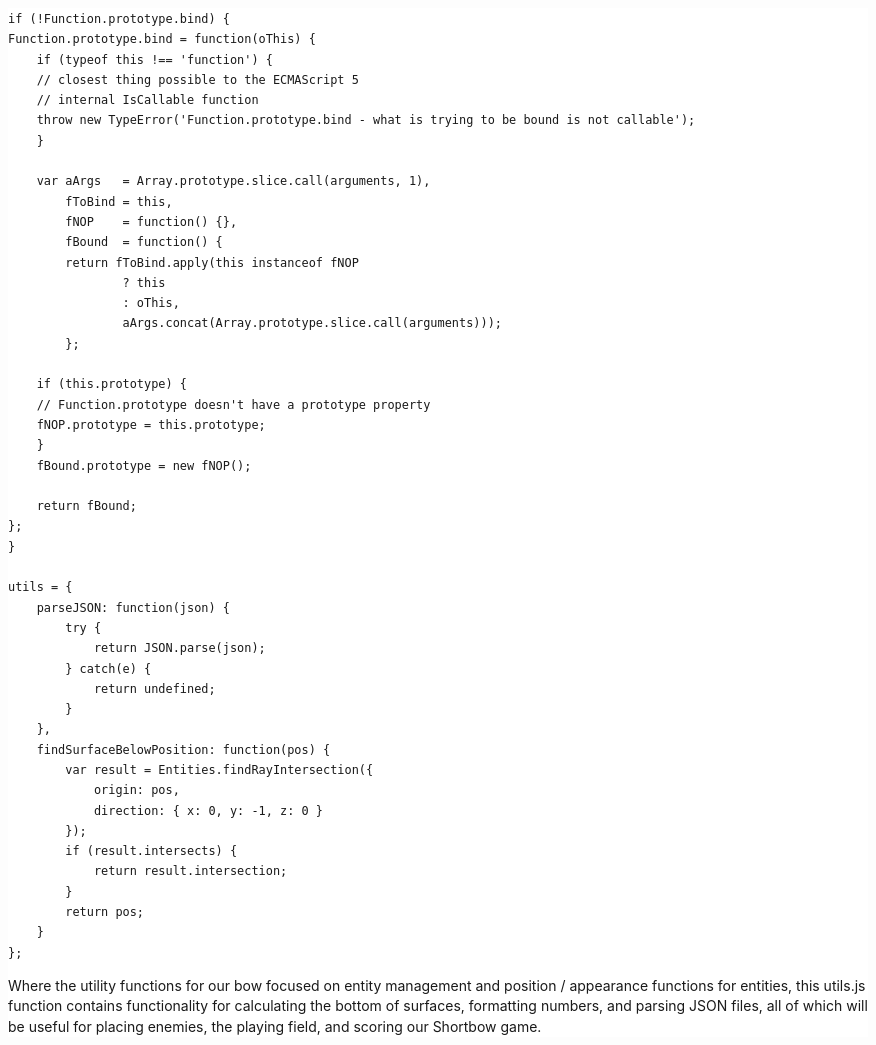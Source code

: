 ```
if (!Function.prototype.bind) {
Function.prototype.bind = function(oThis) {
    if (typeof this !== 'function') {
    // closest thing possible to the ECMAScript 5
    // internal IsCallable function
    throw new TypeError('Function.prototype.bind - what is trying to be bound is not callable');
    }

    var aArgs   = Array.prototype.slice.call(arguments, 1),
        fToBind = this,
        fNOP    = function() {},
        fBound  = function() {
        return fToBind.apply(this instanceof fNOP
                ? this
                : oThis,
                aArgs.concat(Array.prototype.slice.call(arguments)));
        };

    if (this.prototype) {
    // Function.prototype doesn't have a prototype property
    fNOP.prototype = this.prototype;
    }
    fBound.prototype = new fNOP();

    return fBound;
};
}

utils = {
    parseJSON: function(json) {
        try {
            return JSON.parse(json);
        } catch(e) {
            return undefined;
        }
    },
    findSurfaceBelowPosition: function(pos) {
        var result = Entities.findRayIntersection({
            origin: pos,
            direction: { x: 0, y: -1, z: 0 }
        });
        if (result.intersects) {
            return result.intersection;
        }
        return pos;
    }
};

```

Where the utility functions for our bow focused on entity management and position / appearance functions for entities, this utils.js function contains functionality for calculating the bottom of surfaces, formatting numbers, and parsing JSON files, all of which will be useful for placing enemies, the playing field, and scoring our Shortbow game.
